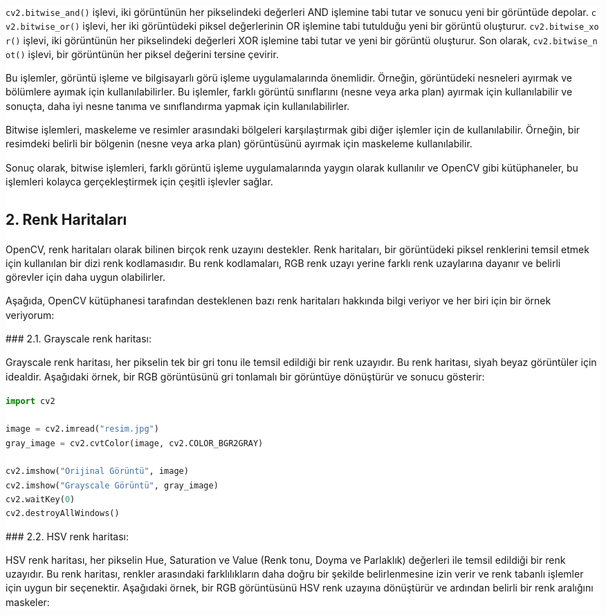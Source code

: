 `cv2.bitwise_and()` işlevi, iki görüntünün her pikselindeki değerleri AND işlemine tabi tutar ve sonucu yeni bir görüntüde depolar. `cv2.bitwise_or()` işlevi, her iki görüntüdeki piksel değerlerinin OR işlemine tabi tutulduğu yeni bir görüntü oluşturur. `cv2.bitwise_xor()` işlevi, iki görüntünün her pikselindeki değerleri XOR işlemine tabi tutar ve yeni bir görüntü oluşturur. Son olarak, `cv2.bitwise_not()` işlevi, bir görüntünün her piksel değerini tersine çevirir.

Bu işlemler, görüntü işleme ve bilgisayarlı görü işleme uygulamalarında önemlidir. Örneğin, görüntüdeki nesneleri ayırmak ve bölümlere ayımak için kullanılabilirler. Bu işlemler, farklı görüntü sınıflarını (nesne veya arka plan) ayırmak için kullanılabilir ve sonuçta, daha iyi nesne tanıma ve sınıflandırma yapmak için kullanılabilirler.

Bitwise işlemleri, maskeleme ve resimler arasındaki bölgeleri karşılaştırmak gibi diğer işlemler için de kullanılabilir. Örneğin, bir resimdeki belirli bir bölgenin (nesne veya arka plan) görüntüsünü ayırmak için maskeleme kullanılabilir.

Sonuç olarak, bitwise işlemleri, farklı görüntü işleme uygulamalarında yaygın olarak kullanılır ve OpenCV gibi kütüphaneler, bu işlemleri kolayca gerçekleştirmek için çeşitli işlevler sağlar.

## 2. Renk Haritaları

OpenCV, renk haritaları olarak bilinen birçok renk uzayını destekler. Renk haritaları, bir görüntüdeki piksel renklerini temsil etmek için kullanılan bir dizi renk kodlamasıdır. Bu renk kodlamaları, RGB renk uzayı yerine farklı renk uzaylarına dayanır ve belirli görevler için daha uygun olabilirler.

Aşağıda, OpenCV kütüphanesi tarafından desteklenen bazı renk haritaları hakkında bilgi veriyor ve her biri için bir örnek veriyorum:

### 2.1.  Grayscale renk haritası:

Grayscale renk haritası, her pikselin tek bir gri tonu ile temsil edildiği bir renk uzayıdır. Bu renk haritası, siyah beyaz görüntüler için idealdir. Aşağıdaki örnek, bir RGB görüntüsünü gri tonlamalı bir görüntüye dönüştürür ve sonucu gösterir:



```Python
import cv2

image = cv2.imread("resim.jpg")
gray_image = cv2.cvtColor(image, cv2.COLOR_BGR2GRAY)

cv2.imshow("Orijinal Görüntü", image)
cv2.imshow("Grayscale Görüntü", gray_image)
cv2.waitKey(0)
cv2.destroyAllWindows()
```

### 2.2.  HSV renk haritası:

HSV renk haritası, her pikselin Hue, Saturation ve Value (Renk tonu, Doyma ve Parlaklık) değerleri ile temsil edildiği bir renk uzayıdır. Bu renk haritası, renkler arasındaki farklılıkların daha doğru bir şekilde belirlenmesine izin verir ve renk tabanlı işlemler için uygun bir seçenektir. Aşağıdaki örnek, bir RGB görüntüsünü HSV renk uzayına dönüştürür ve ardından belirli bir renk aralığını maskeler:
